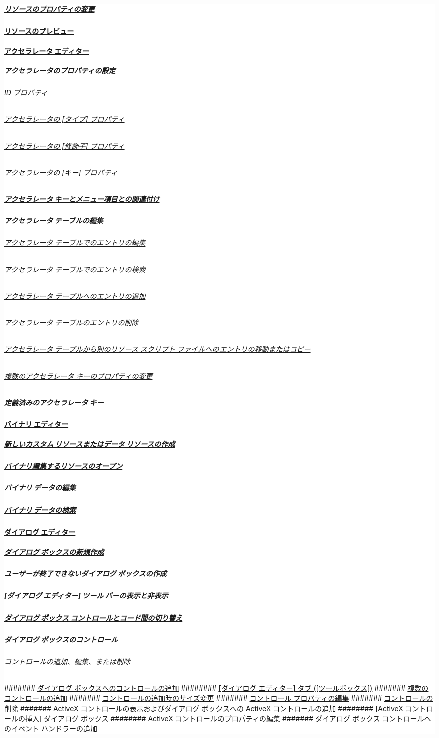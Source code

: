 ##### [リソースのプロパティの変更](changing-the-properties-of-a-resource.md)
#### [リソースのプレビュー](previewing-resources.md)
#### [アクセラレータ エディター](accelerator-editor.md)
##### [アクセラレータのプロパティの設定](setting-accelerator-properties.md)
###### [ID プロパティ](id-property.md)
###### [アクセラレータの [タイプ] プロパティ](accelerator-type-property.md)
###### [アクセラレータの [修飾子] プロパティ](accelerator-modifier-property.md)
###### [アクセラレータの [キー] プロパティ](accelerator-key-property.md)
##### [アクセラレータ キーとメニュー項目との関連付け](associating-an-accelerator-key-with-a-menu-item.md)
##### [アクセラレータ テーブルの編集](editing-accelerator-tables.md)
###### [アクセラレータ テーブルでのエントリの編集](editing-in-an-accelerator-table.md)
###### [アクセラレータ テーブルでのエントリの検索](finding-an-entry-in-an-accelerator-table.md)
###### [アクセラレータ テーブルへのエントリの追加](adding-an-entry-to-an-accelerator-table.md)
###### [アクセラレータ テーブルのエントリの削除](deleting-an-entry-from-an-accelerator-table.md)
###### [アクセラレータ テーブルから別のリソース スクリプト ファイルへのエントリの移動またはコピー](moving-or-copying-an-accelerator-table-entry-to-another-resource-script-file.md)
###### [複数のアクセラレータ キーのプロパティの変更](changing-the-properties-of-multiple-accelerator-keys.md)
##### [定義済みのアクセラレータ キー](predefined-accelerator-keys.md)
#### [バイナリ エディター](binary-editor.md)
##### [新しいカスタム リソースまたはデータ リソースの作成](creating-a-new-custom-or-data-resource.md)
##### [バイナリ編集するリソースのオープン](opening-a-resource-for-binary-editing.md)
##### [バイナリ データの編集](editing-binary-data.md)
##### [バイナリ データの検索](finding-binary-data.md)
#### [ダイアログ エディター](dialog-editor.md)
##### [ダイアログ ボックスの新規作成](creating-a-new-dialog-box.md)
##### [ユーザーが終了できないダイアログ ボックスの作成](creating-a-dialog-box-that-users-cannot-exit.md)
##### [[ダイアログ エディター] ツール バーの表示と非表示](showing-or-hiding-the-dialog-editor-toolbar.md)
##### [ダイアログ ボックス コントロールとコード間の切り替え](switching-between-dialog-box-controls-and-code.md)
##### [ダイアログ ボックスのコントロール](controls-in-dialog-boxes.md)
###### [コントロールの追加、編集、または削除](adding-editing-or-deleting-controls.md)
####### [ダイアログ ボックスへのコントロールの追加](adding-a-control-to-a-dialog-box.md)
######## [[ダイアログ エディター] タブ ([ツールボックス])](dialog-editor-tab-toolbox.md)
####### [複数のコントロールの追加](adding-multiple-controls.md)
####### [コントロールの追加時のサイズ変更](sizing-a-control-while-you-add-it.md)
####### [コントロール プロパティの編集](editing-control-properties.md)
####### [コントロールの削除](deleting-a-control.md)
####### [ActiveX コントロールの表示およびダイアログ ボックスへの ActiveX コントロールの追加](viewing-and-adding-activex-controls-to-a-dialog-box.md)
######## [[ActiveX コントロールの挿入] ダイアログ ボックス](insert-activex-control-dialog-box.md)
######## [ActiveX コントロールのプロパティの編集](editing-properties-for-an-activex-control.md)
####### [ダイアログ ボックス コントロールへのイベント ハンドラーの追加](adding-event-handlers-for-dialog-box-controls.md)
